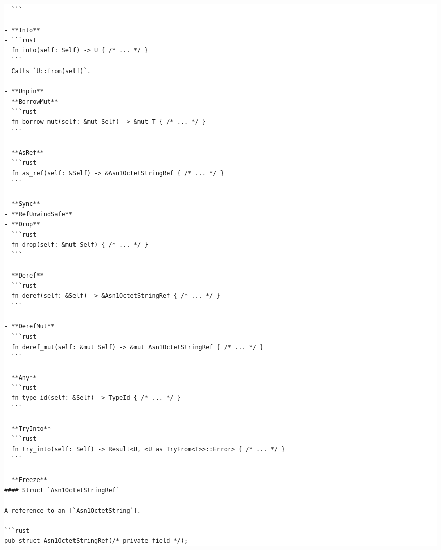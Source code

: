   ```
    ```

- **Into**
  - ```rust
    fn into(self: Self) -> U { /* ... */ }
    ```
    Calls `U::from(self)`.

- **Unpin**
- **BorrowMut**
  - ```rust
    fn borrow_mut(self: &mut Self) -> &mut T { /* ... */ }
    ```

- **AsRef**
  - ```rust
    fn as_ref(self: &Self) -> &Asn1OctetStringRef { /* ... */ }
    ```

- **Sync**
- **RefUnwindSafe**
- **Drop**
  - ```rust
    fn drop(self: &mut Self) { /* ... */ }
    ```

- **Deref**
  - ```rust
    fn deref(self: &Self) -> &Asn1OctetStringRef { /* ... */ }
    ```

- **DerefMut**
  - ```rust
    fn deref_mut(self: &mut Self) -> &mut Asn1OctetStringRef { /* ... */ }
    ```

- **Any**
  - ```rust
    fn type_id(self: &Self) -> TypeId { /* ... */ }
    ```

- **TryInto**
  - ```rust
    fn try_into(self: Self) -> Result<U, <U as TryFrom<T>>::Error> { /* ... */ }
    ```

- **Freeze**
#### Struct `Asn1OctetStringRef`

A reference to an [`Asn1OctetString`].

```rust
pub struct Asn1OctetStringRef(/* private field */);
```


[`new_encrypt`]: struct.AesKey.html#method.new_encrypt
[`aes_ige`]: fn.aes_ige.html
[`symm`]: ../symm/index.html
[`Crypter`]: ../symm/struct.Crypter.html
[`Cipher`]: ../symm/struct.Cipher.html
 [AES IGE Encryption]: http://www.links.org/files/openssl-ige.pdf
[X.208]: https://www.itu.int/rec/T-REC-X.208-198811-W/en
[`x509`]: ../x509/struct.X509Builder.html
[ASN1_GENERALIZEDTIME_set]: https://www.openssl.org/docs/manmaster/man3/ASN1_GENERALIZEDTIME_set.html
[`Asn1GeneralizedTime`]: struct.Asn1GeneralizedTime.html
[`diff`]: struct.Asn1TimeRef.html#method.diff
[`Asn1TimeRef`]: struct.Asn1TimeRef.html
[ASN_TIME_set]: https://www.openssl.org/docs/manmaster/crypto/ASN1_TIME_set.html
[`Asn1Time`]: struct.Asn1Time.html
[ASN1_STRING-to_UTF8]: https://www.openssl.org/docs/manmaster/crypto/ASN1_STRING_to_UTF8.html
[`bn`]: ../bn/index.html
[`ASN1_INTEGER_set`]: https://www.openssl.org/docs/manmaster/crypto/ASN1_INTEGER_set.html
[`x509`]: ../x509/struct.X509.html#method.signature
[`Nid`]: ../nid/index.html
[`nid::COMMONNAME`]: ../nid/constant.COMMONNAME.html
[`OBJ_nid2obj`]: https://www.openssl.org/docs/manmaster/crypto/OBJ_obj2nid.html
[`BIGNUM`]: https://wiki.openssl.org/index.php/Manual:Bn_internal(3)
[`BN_CTX`]: https://www.openssl.org/docs/manmaster/crypto/BN_CTX_new.html
[`BigNumContext`]: struct.BigNumContext.html
[`new`]: struct.BigNum.html#method.new
[`Dref<Target = BigNumRef>`]: struct.BigNum.html#deref-methods
[`BN_new`]: https://www.openssl.org/docs/manmaster/crypto/BN_new.html
[`BigNum`]: struct.BigNum.html